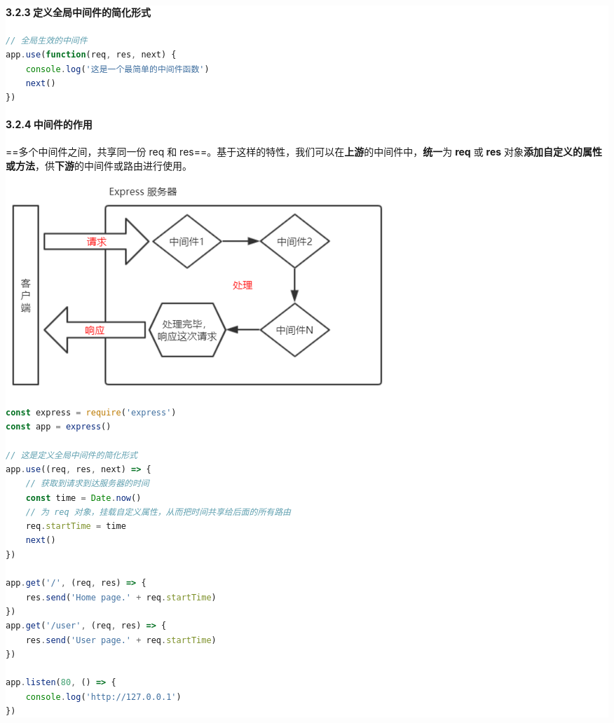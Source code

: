 #### 3.2.3 定义全局中间件的简化形式

```js
// 全局生效的中间件
app.use(function(req, res, next) {
    console.log('这是一个最简单的中间件函数')
    next()
})
```

#### 3.2.4 中间件的作用

==多个中间件之间，共享同一份 req 和 res==。基于这样的特性，我们可以在**上游**的中间件中，**统一**为 **req** 或 **res** 对象**添加自定义的属性或方法**，供**下游**的中间件或路由进行使用。

![](images/中间件的作用.png)

```js
const express = require('express')
const app = express()

// 这是定义全局中间件的简化形式
app.use((req, res, next) => {
    // 获取到请求到达服务器的时间
    const time = Date.now()
    // 为 req 对象，挂载自定义属性，从而把时间共享给后面的所有路由
    req.startTime = time
    next()
})

app.get('/', (req, res) => {
    res.send('Home page.' + req.startTime)
})
app.get('/user', (req, res) => {
    res.send('User page.' + req.startTime)
})

app.listen(80, () => {
    console.log('http://127.0.0.1')
})

```
